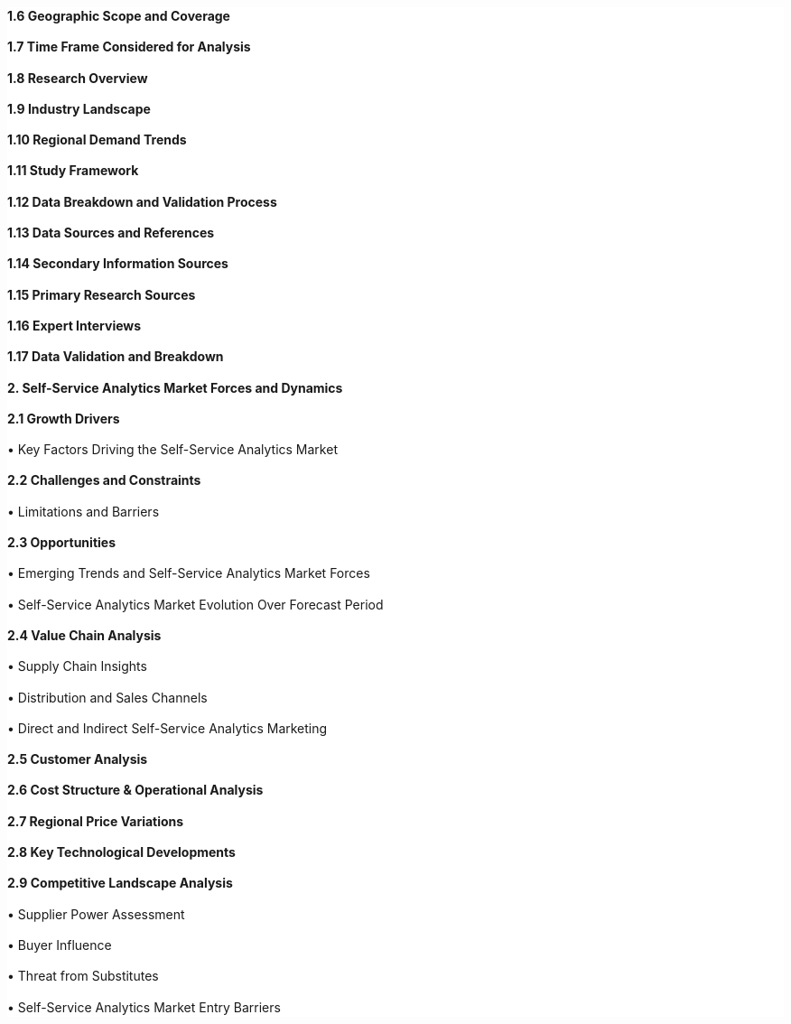 <strong>1.6 Geographic Scope and Coverage</strong>

<strong>1.7 Time Frame Considered for Analysis</strong>

<strong>1.8 Research Overview</strong>

<strong>1.9 Industry Landscape</strong>

<strong>1.10 Regional Demand Trends</strong>

<strong>1.11 Study Framework</strong>

<strong>1.12 Data Breakdown and Validation Process</strong>

<strong>1.13 Data Sources and References</strong>

<strong>1.14 Secondary Information Sources</strong>

<strong>1.15 Primary Research Sources</strong>

<strong>1.16 Expert Interviews</strong>

<strong>1.17 Data Validation and Breakdown</strong>

<strong>2. Self-Service Analytics Market Forces and Dynamics</strong>

<strong>2.1 Growth Drivers</strong>

• Key Factors Driving the Self-Service Analytics Market

<strong>2.2 Challenges and Constraints</strong>

• Limitations and Barriers

<strong>2.3 Opportunities</strong>

• Emerging Trends and Self-Service Analytics Market Forces

• Self-Service Analytics Market Evolution Over Forecast Period

<strong>2.4 Value Chain Analysis</strong>

• Supply Chain Insights

• Distribution and Sales Channels

• Direct and Indirect Self-Service Analytics Marketing

<strong>2.5 Customer Analysis</strong>

<strong>2.6 Cost Structure & Operational Analysis</strong>

<strong>2.7 Regional Price Variations</strong>

<strong>2.8 Key Technological Developments</strong>

<strong>2.9 Competitive Landscape Analysis</strong>

• Supplier Power Assessment

• Buyer Influence

• Threat from Substitutes

• Self-Service Analytics Market Entry Barriers
